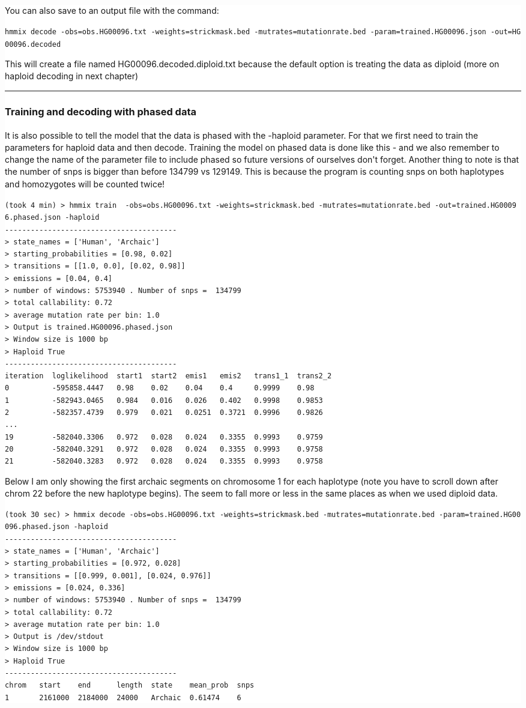 You can also save to an output file with the command:

```note
hmmix decode -obs=obs.HG00096.txt -weights=strickmask.bed -mutrates=mutationrate.bed -param=trained.HG00096.json -out=HG00096.decoded
```

This will create a file named HG00096.decoded.diploid.txt because the default option is treating the data as diploid (more on haploid decoding in next chapter)

---

### Training and decoding with phased data

It is also possible to tell the model that the data is phased with the -haploid parameter. For that we first need to train the parameters for haploid data and then decode. Training the model on phased data is done like this - and we also remember to change the name of the parameter file to include phased so future versions of ourselves don't forget. Another thing to note is that the number of snps is bigger than before 134799 vs 129149. This is because the program is counting snps on both haplotypes and homozygotes will be counted twice!

```note
(took 4 min) > hmmix train  -obs=obs.HG00096.txt -weights=strickmask.bed -mutrates=mutationrate.bed -out=trained.HG00096.phased.json -haploid
----------------------------------------
> state_names = ['Human', 'Archaic']
> starting_probabilities = [0.98, 0.02]
> transitions = [[1.0, 0.0], [0.02, 0.98]]
> emissions = [0.04, 0.4]
> number of windows: 5753940 . Number of snps =  134799
> total callability: 0.72
> average mutation rate per bin: 1.0
> Output is trained.HG00096.phased.json
> Window size is 1000 bp
> Haploid True
----------------------------------------
iteration  loglikelihood  start1  start2  emis1   emis2   trans1_1  trans2_2
0          -595858.4447   0.98    0.02    0.04    0.4     0.9999    0.98
1          -582943.0465   0.984   0.016   0.026   0.402   0.9998    0.9853
2          -582357.4739   0.979   0.021   0.0251  0.3721  0.9996    0.9826
...
19         -582040.3306   0.972   0.028   0.024   0.3355  0.9993    0.9759
20         -582040.3291   0.972   0.028   0.024   0.3355  0.9993    0.9758
21         -582040.3283   0.972   0.028   0.024   0.3355  0.9993    0.9758
```

Below I am only showing the first archaic segments on chromosome 1 for each haplotype (note you have to scroll down after chrom 22 before the new haplotype begins). The seem to fall more or less in the same places as when we used diploid data.

```note
(took 30 sec) > hmmix decode -obs=obs.HG00096.txt -weights=strickmask.bed -mutrates=mutationrate.bed -param=trained.HG00096.phased.json -haploid
----------------------------------------
> state_names = ['Human', 'Archaic']
> starting_probabilities = [0.972, 0.028]
> transitions = [[0.999, 0.001], [0.024, 0.976]]
> emissions = [0.024, 0.336]
> number of windows: 5753940 . Number of snps =  134799
> total callability: 0.72
> average mutation rate per bin: 1.0
> Output is /dev/stdout
> Window size is 1000 bp
> Haploid True
----------------------------------------
chrom   start    end      length  state    mean_prob  snps
1       2161000  2184000  24000   Archaic  0.61474    6
```